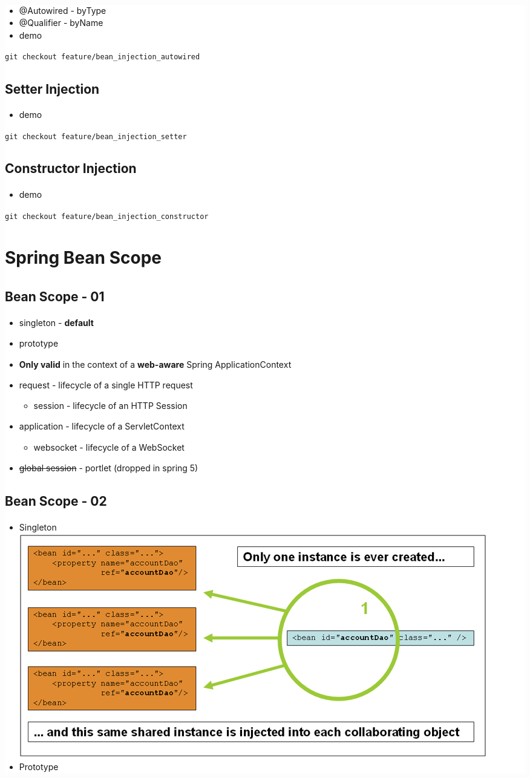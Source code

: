 - @Autowired - byType
- @Qualifier - byName
- demo

```
git checkout feature/bean_injection_autowired
```

## Setter Injection

- demo

```
git checkout feature/bean_injection_setter
```

## Constructor Injection

- demo

```
git checkout feature/bean_injection_constructor
```

# Spring Bean Scope

## Bean Scope - 01

- singleton - **default**

- prototype

- **Only valid** in the context of a **web-aware** Spring ApplicationContext
- request - lifecycle of a single HTTP request
  - session - lifecycle of an HTTP Session
- application - lifecycle of a ServletContext
  - websocket - lifecycle of a WebSocket
- ~~global session~~ - portlet (dropped in spring 5)

## Bean Scope - 02

- Singleton
  ![image.png](./images/2-2.png)
- Prototype